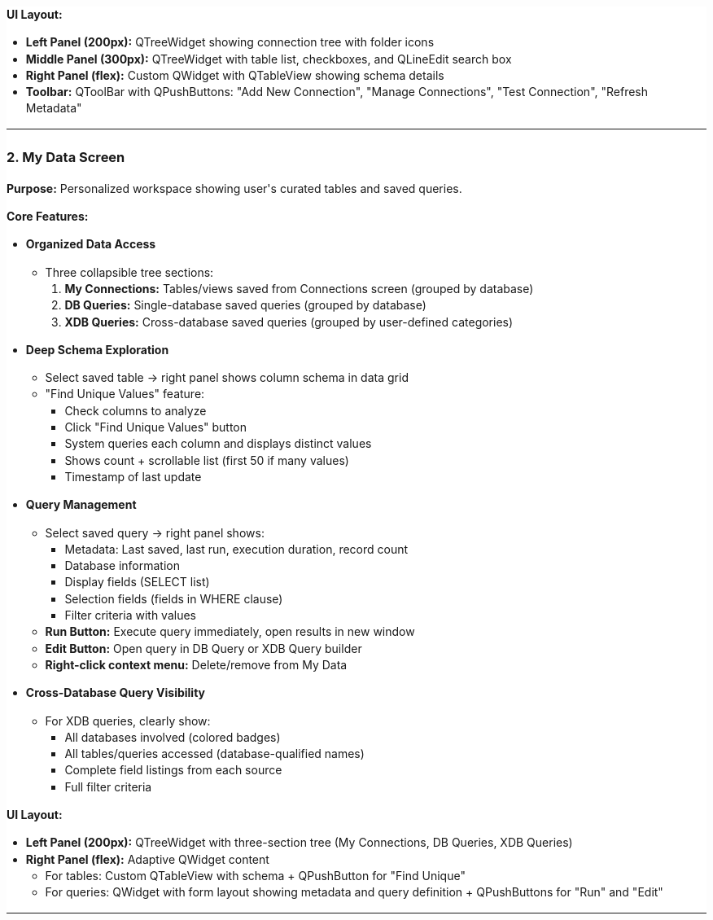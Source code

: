 **UI Layout:**
- **Left Panel (200px):** QTreeWidget showing connection tree with folder icons
- **Middle Panel (300px):** QTreeWidget with table list, checkboxes, and QLineEdit search box
- **Right Panel (flex):** Custom QWidget with QTableView showing schema details
- **Toolbar:** QToolBar with QPushButtons: "Add New Connection", "Manage Connections", "Test Connection", "Refresh Metadata"

---

### 2. My Data Screen

**Purpose:** Personalized workspace showing user's curated tables and saved queries.

**Core Features:**
- **Organized Data Access**
  - Three collapsible tree sections:
    1. **My Connections:** Tables/views saved from Connections screen (grouped by database)
    2. **DB Queries:** Single-database saved queries (grouped by database)
    3. **XDB Queries:** Cross-database saved queries (grouped by user-defined categories)
  
- **Deep Schema Exploration**
  - Select saved table → right panel shows column schema in data grid
  - "Find Unique Values" feature:
    - Check columns to analyze
    - Click "Find Unique Values" button
    - System queries each column and displays distinct values
    - Shows count + scrollable list (first 50 if many values)
    - Timestamp of last update
  
- **Query Management**
  - Select saved query → right panel shows:
    - Metadata: Last saved, last run, execution duration, record count
    - Database information
    - Display fields (SELECT list)
    - Selection fields (fields in WHERE clause)
    - Filter criteria with values
  - **Run Button:** Execute query immediately, open results in new window
  - **Edit Button:** Open query in DB Query or XDB Query builder
  - **Right-click context menu:** Delete/remove from My Data
  
- **Cross-Database Query Visibility**
  - For XDB queries, clearly show:
    - All databases involved (colored badges)
    - All tables/queries accessed (database-qualified names)
    - Complete field listings from each source
    - Full filter criteria

**UI Layout:**
- **Left Panel (200px):** QTreeWidget with three-section tree (My Connections, DB Queries, XDB Queries)
- **Right Panel (flex):** Adaptive QWidget content
  - For tables: Custom QTableView with schema + QPushButton for "Find Unique"
  - For queries: QWidget with form layout showing metadata and query definition + QPushButtons for "Run" and "Edit"

---